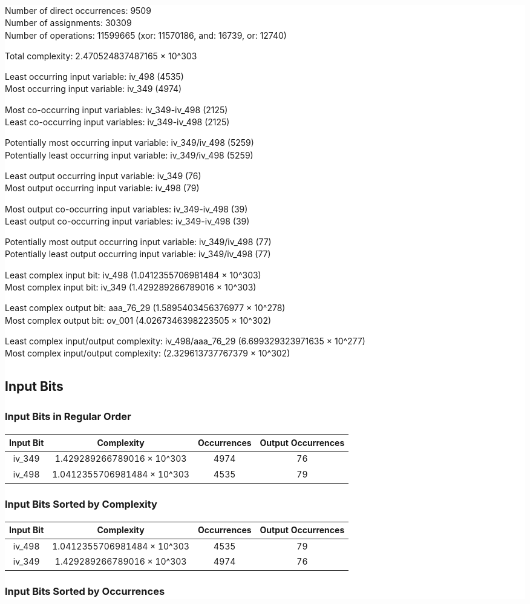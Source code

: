 Number of direct occurrences: 9509  
Number of assignments: 30309  
Number of operations: 11599665
(xor: 11570186,
and: 16739,
or: 12740)

Total complexity: 2.470524837487165 × 10^303

Least occurring input variable: iv_498 (4535)  
Most occurring input variable: iv_349 (4974)

Most co-occurring input variables: iv_349-iv_498 (2125)  
Least co-occurring input variables: iv_349-iv_498 (2125)

Potentially most occurring input variable: iv_349/iv_498 (5259)  
Potentially least occurring input variable: iv_349/iv_498 (5259)

Least output occurring input variable: iv_349 (76)  
Most output occurring input variable: iv_498 (79)

Most output co-occurring input variables: iv_349-iv_498 (39)  
Least output co-occurring input variables: iv_349-iv_498 (39)

Potentially most output occurring input variable: iv_349/iv_498 (77)  
Potentially least output occurring input variable: iv_349/iv_498 (77)

Least complex input bit: iv_498 (1.0412355706981484 × 10^303)  
Most complex input bit: iv_349 (1.429289266789016 × 10^303)

Least complex output bit: aaa_76_29 (1.5895403456376977 × 10^278)  
Most complex output bit: ov_001 (4.0267346398223505 × 10^302)

Least complex input/output complexity: iv_498/aaa_76_29 (6.699329323971635 × 10^277)  
Most complex input/output complexity:  (2.329613737767379 × 10^302)

## Input Bits

### Input Bits in Regular Order

| Input Bit | Complexity | Occurrences | Output Occurrences |
|:---------:|:----------:|:-----------:|:------------------:|
| iv_349 | 1.429289266789016 × 10^303 | 4974 | 76 |
| iv_498 | 1.0412355706981484 × 10^303 | 4535 | 79 |

### Input Bits Sorted by Complexity

| Input Bit | Complexity | Occurrences | Output Occurrences |
|:---------:|:----------:|:-----------:|:------------------:|
| iv_498 | 1.0412355706981484 × 10^303 | 4535 | 79 |
| iv_349 | 1.429289266789016 × 10^303 | 4974 | 76 |

### Input Bits Sorted by Occurrences
